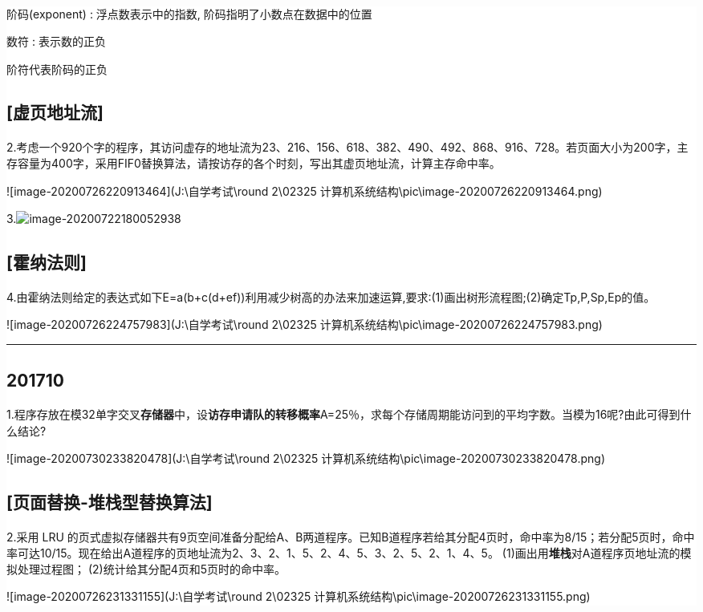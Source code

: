 



阶码(exponent) : 浮点数表示中的指数, 阶码指明了小数点在数据中的位置

数符 : 表示数的正负

阶符代表阶码的正负





## [虚页地址流]

2.考虑一个920个字的程序，其访问虚存的地址流为23、216、156、618、382、490、492、868、916、728。若页面大小为200字，主存容量为400字，采用FIF0替换算法，请按访存的各个时刻，写出其虚页地址流，计算主存命中率。       

![image-20200726220913464](J:\自学考试\round 2\02325 计算机系统结构\pic\image-20200726220913464.png)





3.![image-20200722180052938](C:\Users\hasee\AppData\Roaming\Typora\typora-user-images\image-20200722180052938.png)





## [霍纳法则]

4.由霍纳法则给定的表达式如下E=a(b+c(d+ef))利用减少树高的办法来加速运算,要求:(1)画出树形流程图;(2)确定Tp,P,Sp,Ep的值。

![image-20200726224757983](J:\自学考试\round 2\02325 计算机系统结构\pic\image-20200726224757983.png) 



-----

## 201710

1.程序存放在模32单字交叉**存储器**中，设**访存申请队的转移概率**A=25％，求每个存储周期能访问到的平均字数。当模为16呢?由此可得到什么结论?     

![image-20200730233820478](J:\自学考试\round 2\02325 计算机系统结构\pic\image-20200730233820478.png)





## [页面替换-堆栈型替换算法]

2.采用 LRU 的页式虚拟存储器共有9页空间准备分配给A、B两道程序。已知B道程序若给其分配4页时，命中率为8/15；若分配5页时，命中率可达10/15。现在给出A道程序的页地址流为2、3、2、1、5、2、4、5、3、2、5、2、1、4、5。
(1)画出用**堆栈**对A道程序页地址流的模拟处理过程图； 
 (2)统计给其分配4页和5页时的命中率。                                

![image-20200726231331155](J:\自学考试\round 2\02325 计算机系统结构\pic\image-20200726231331155.png)

